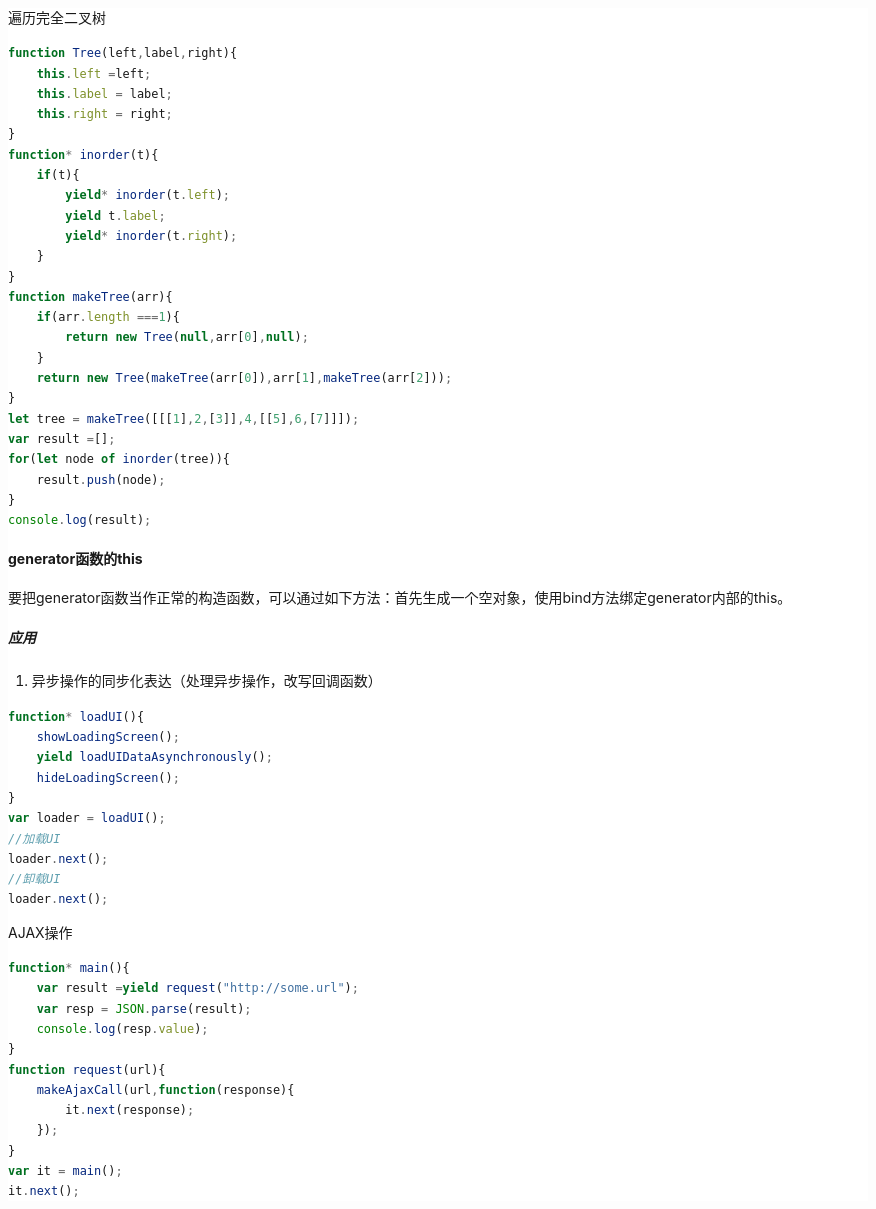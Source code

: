遍历完全二叉树

```javascript
function Tree(left,label,right){
    this.left =left;
    this.label = label;
    this.right = right;
}
function* inorder(t){
    if(t){
        yield* inorder(t.left);
        yield t.label;
        yield* inorder(t.right);
    }
}
function makeTree(arr){
    if(arr.length ===1){
        return new Tree(null,arr[0],null);
    }
    return new Tree(makeTree(arr[0]),arr[1],makeTree(arr[2]));
}
let tree = makeTree([[[1],2,[3]],4,[[5],6,[7]]]);
var result =[];
for(let node of inorder(tree)){
    result.push(node);
}
console.log(result);
```


#### generator函数的this

要把generator函数当作正常的构造函数，可以通过如下方法：首先生成一个空对象，使用bind方法绑定generator内部的this。

##### 应用

1. 异步操作的同步化表达（处理异步操作，改写回调函数）

```javascript
function* loadUI(){
    showLoadingScreen();
    yield loadUIDataAsynchronously();
    hideLoadingScreen();
}
var loader = loadUI();
//加载UI
loader.next();
//卸载UI
loader.next();
```


AJAX操作

```javascript
function* main(){
    var result =yield request("http://some.url");
    var resp = JSON.parse(result);
    console.log(resp.value);
}
function request(url){
    makeAjaxCall(url,function(response){
        it.next(response);
    });
}
var it = main();
it.next();
```
